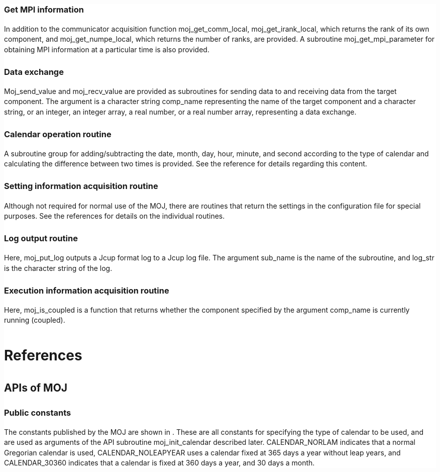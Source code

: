 ### Get MPI information

In addition to the communicator acquisition function moj_get_comm_local,
moj_get_irank_local, which returns the rank of its own component, and
moj_get_numpe_local, which returns the number of ranks, are provided. A
subroutine moj_get_mpi_parameter for obtaining MPI information at a
particular time is also provided.

### Data exchange

Moj_send_value and moj_recv_value are provided as subroutines for
sending data to and receiving data from the target component. The
argument is a character string comp_name representing the name of the
target component and a character string, or an integer, an integer
array, a real number, or a real number array, representing a data
exchange.

### Calendar operation routine

A subroutine group for adding/subtracting the date, month, day, hour,
minute, and second according to the type of calendar and calculating the
difference between two times is provided. See the reference for details
regarding this content.

### Setting information acquisition routine

Although not required for normal use of the MOJ, there are routines that
return the settings in the configuration file for special purposes. See
the references for details on the individual routines.

### Log output routine

Here, moj_put_log outputs a Jcup format log to a Jcup log file. The
argument sub_name is the name of the subroutine, and log_str is the
character string of the log.

### Execution information acquisition routine

Here, moj_is_coupled is a function that returns whether the component
specified by the argument comp_name is currently running (coupled).

# References

## APIs of MOJ

### Public constants

The constants published by the MOJ are shown in . These are all
constants for specifying the type of calendar to be used, and are used
as arguments of the API subroutine moj_init_calendar described later.
CALENDAR_NORLAM indicates that a normal Gregorian calendar is used,
CALENDAR_NOLEAPYEAR uses a calendar fixed at 365 days a year without
leap years, and CALENDAR_30360 indicates that a calendar is fixed at 360
days a year, and 30 days a month.
